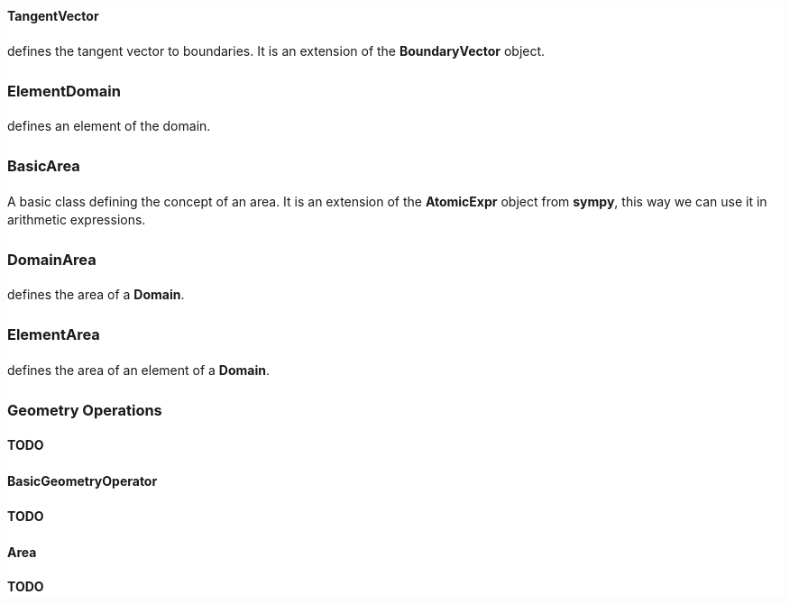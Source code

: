 #### TangentVector

defines the tangent vector to boundaries. It is an extension of the **BoundaryVector** object.

### ElementDomain

defines an element of the domain.

### BasicArea

A basic class defining the concept of an area. It is an extension of the **AtomicExpr** object from **sympy**, this way we can use it in arithmetic expressions.

### DomainArea

defines the area of a **Domain**.

### ElementArea

defines the area of an element of a **Domain**.

### Geometry Operations

**TODO**

#### BasicGeometryOperator

**TODO**

#### Area

**TODO**
